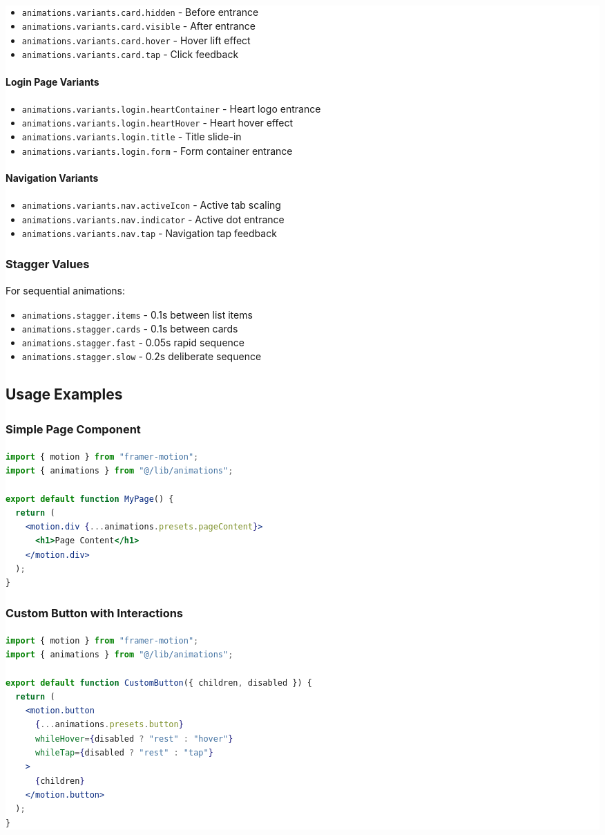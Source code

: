 - `animations.variants.card.hidden` - Before entrance
- `animations.variants.card.visible` - After entrance
- `animations.variants.card.hover` - Hover lift effect
- `animations.variants.card.tap` - Click feedback

#### Login Page Variants

- `animations.variants.login.heartContainer` - Heart logo entrance
- `animations.variants.login.heartHover` - Heart hover effect
- `animations.variants.login.title` - Title slide-in
- `animations.variants.login.form` - Form container entrance

#### Navigation Variants

- `animations.variants.nav.activeIcon` - Active tab scaling
- `animations.variants.nav.indicator` - Active dot entrance
- `animations.variants.nav.tap` - Navigation tap feedback

### Stagger Values

For sequential animations:

- `animations.stagger.items` - 0.1s between list items
- `animations.stagger.cards` - 0.1s between cards
- `animations.stagger.fast` - 0.05s rapid sequence
- `animations.stagger.slow` - 0.2s deliberate sequence

## Usage Examples

### Simple Page Component

```jsx
import { motion } from "framer-motion";
import { animations } from "@/lib/animations";

export default function MyPage() {
  return (
    <motion.div {...animations.presets.pageContent}>
      <h1>Page Content</h1>
    </motion.div>
  );
}
```

### Custom Button with Interactions

```jsx
import { motion } from "framer-motion";
import { animations } from "@/lib/animations";

export default function CustomButton({ children, disabled }) {
  return (
    <motion.button
      {...animations.presets.button}
      whileHover={disabled ? "rest" : "hover"}
      whileTap={disabled ? "rest" : "tap"}
    >
      {children}
    </motion.button>
  );
}
```
